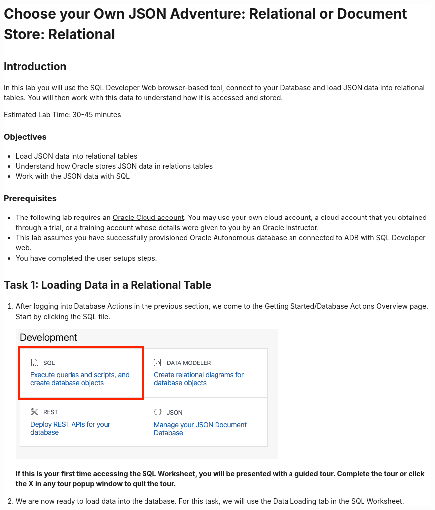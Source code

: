 # Choose your Own JSON Adventure: Relational or Document Store: Relational

## Introduction

In this lab you will use the SQL Developer Web browser-based tool, connect to your Database and load JSON data into relational tables. You will then work with this data to understand how it is accessed and stored.

Estimated Lab Time: 30-45 minutes

### Objectives

- Load JSON data into relational tables
- Understand how Oracle stores JSON data in relations tables
- Work with the JSON data with SQL

### Prerequisites

- The following lab requires an [Oracle Cloud account](https://www.oracle.com/cloud/free/). You may use your own cloud account, a cloud account that you obtained through a trial, or a training account whose details were given to you by an Oracle instructor.
- This lab assumes you have successfully provisioned Oracle Autonomous database an connected to ADB with SQL Developer web.
- You have completed the user setups steps.

## Task 1: Loading Data in a Relational Table

1. After logging into Database Actions in the previous section, we come to the Getting Started/Database Actions Overview page. Start by clicking the SQL tile.

    ![Database Actions Home Page, Click SQL tile](./images/Click-SQL-tile.png " ")

    **If this is your first time accessing the SQL Worksheet, you will be presented with a guided tour. Complete the tour or click the X in any tour popup window to quit the tour.**

2. We are now ready to load data into the database. For this task, we will use the Data Loading tab in the SQL Worksheet.
